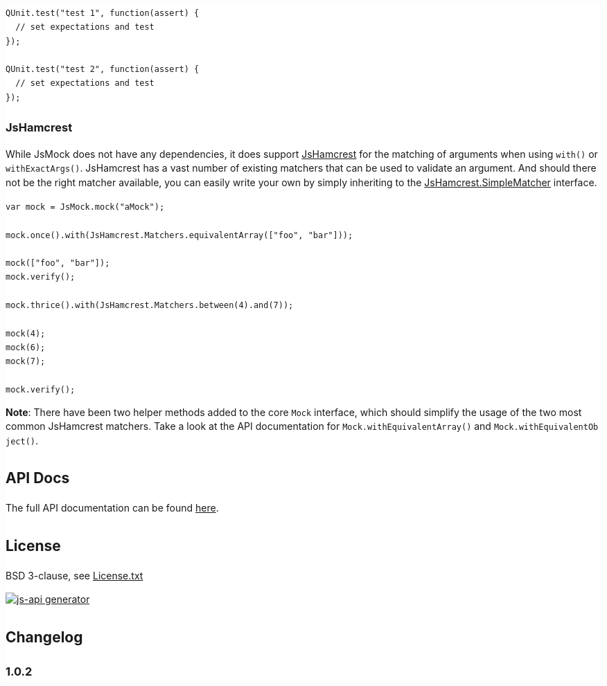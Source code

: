     QUnit.test("test 1", function(assert) {
      // set expectations and test
    });

    QUnit.test("test 2", function(assert) {
      // set expectations and test
    });

### JsHamcrest

While JsMock does not have any dependencies, it does support [JsHamcrest](http://danielmartins.ninja/jshamcrest/index.html) for the
matching of arguments when using `with()` or `withExactArgs()`. JsHamcrest has a vast number of existing matchers that can be used to
validate an argument. And should there not be the right matcher available, you can easily write your own by simply inheriting to the
[JsHamcrest.SimpleMatcher](https://github.com/danielfm/jshamcrest/blob/master/src/jshamcrest.js) interface.

    var mock = JsMock.mock("aMock");

    mock.once().with(JsHamcrest.Matchers.equivalentArray(["foo", "bar"]));

    mock(["foo", "bar"]);
    mock.verify();

    mock.thrice().with(JsHamcrest.Matchers.between(4).and(7));

    mock(4);
    mock(6);
    mock(7);

    mock.verify();

**Note**: There have been two helper methods added to the core `Mock` interface, which should simplify the usage of the two most common
JsHamcrest matchers. Take a look at the API documentation for `Mock.withEquivalentArray()` and `Mock.withEquivalentObject()`.

## API Docs

The full API documentation can be found [here](http://www.jsmock.org/docs/index.html).

## License

BSD 3-clause, see [License.txt](https://github.com/j-fischer/js-mock/blob/master/LICENSE.txt)

[![js-api generator](http://img.shields.io/badge/Powered%20by-%20JS%20API%20Generator-green.svg?style=flat-square)](https://www.npmjs.com/package/generator-js-api)

## Changelog

### 1.0.2
